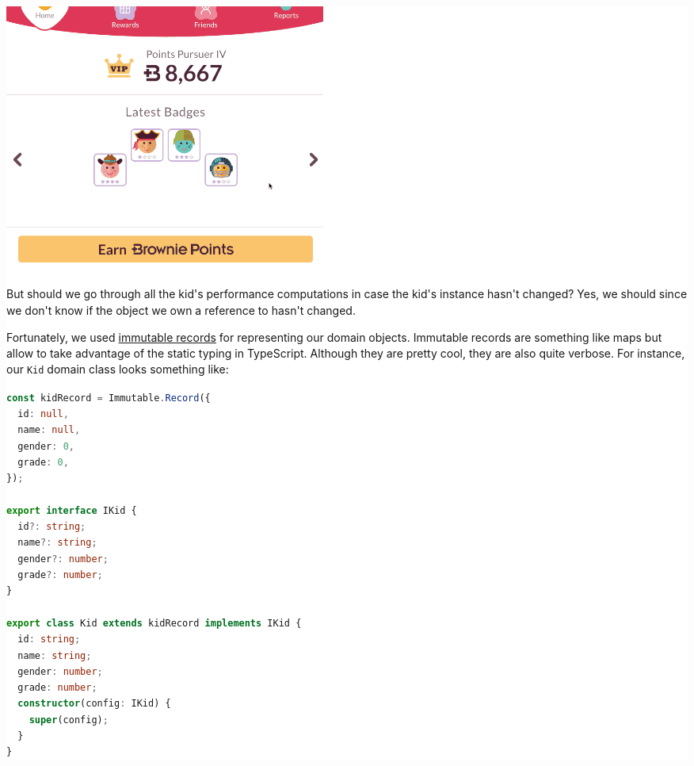 ![](/images/ng-prod/slow-typing.gif)

But should we go through all the kid's performance computations in case the kid's instance hasn't changed? Yes, we should since we don't know if the object we own a reference to hasn't changed.

Fortunately, we used [immutable records](https://facebook.github.io/immutable-js/docs/#/Record) for representing our domain objects. Immutable records are something like maps but allow to take advantage of the static typing in TypeScript. Although they are pretty cool, they are also quite verbose. For instance, our `Kid` domain class looks something like:

```ts
const kidRecord = Immutable.Record({
  id: null,
  name: null,
  gender: 0,
  grade: 0,
});

export interface IKid {
  id?: string;
  name?: string;
  gender?: number;
  grade?: number;
}

export class Kid extends kidRecord implements IKid {
  id: string;
  name: string;
  gender: number;
  grade: number;
  constructor(config: IKid) {
    super(config);
  }
}
```
